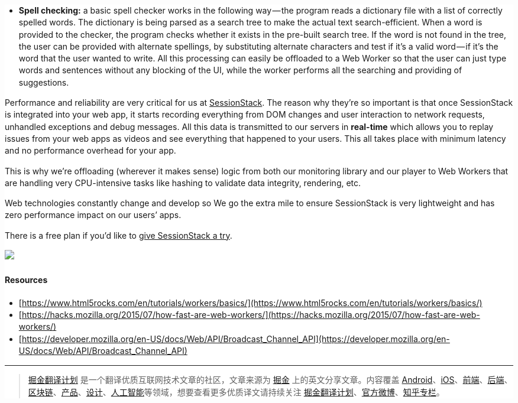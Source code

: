 * **Spell checking:** a basic spell checker works in the following way — the program reads a dictionary file with a list of correctly spelled words. The dictionary is being parsed as a search tree to make the actual text search-efficient. When a word is provided to the checker, the program checks whether it exists in the pre-built search tree. If the word is not found in the tree, the user can be provided with alternate spellings, by substituting alternate characters and test if it’s a valid word — if it’s the word that the user wanted to write. All this processing can easily be offloaded to a Web Worker so that the user can just type words and sentences without any blocking of the UI, while the worker performs all the searching and providing of suggestions.

Performance and reliability are very critical for us at [SessionStack](https://www.sessionstack.com/?utm_source=medium&utm_medium=source&utm_content=javascript-series-web-workers-outro). The reason why they’re so important is that once SessionStack is integrated into your web app, it starts recording everything from DOM changes and user interaction to network requests, unhandled exceptions and debug messages. All this data is transmitted to our servers in **real-time** which allows you to replay issues from your web apps as videos and see everything that happened to your users. This all takes place with minimum latency and no performance overhead for your app.

This is why we’re offloading (wherever it makes sense) logic from both our monitoring library and our player to Web Workers that are handling very CPU-intensive tasks like hashing to validate data integrity, rendering, etc.

Web technologies constantly change and develop so We go the extra mile to ensure SessionStack is very lightweight and has zero performance impact on our users’ apps.

There is a free plan if you’d like to [give SessionStack a try](https://www.sessionstack.com/?utm_source=medium&utm_medium=source&utm_content=javascript-series-web-workers-try-now).

![](https://cdn-images-1.medium.com/max/800/1*YKYHB1gwcVKDgZtAEnJjMg.png)

#### Resources

* [https://www.html5rocks.com/en/tutorials/workers/basics/](https://www.html5rocks.com/en/tutorials/workers/basics/)
* [https://hacks.mozilla.org/2015/07/how-fast-are-web-workers/](https://hacks.mozilla.org/2015/07/how-fast-are-web-workers/)
*   [https://developer.mozilla.org/en-US/docs/Web/API/Broadcast_Channel_API](https://developer.mozilla.org/en-US/docs/Web/API/Broadcast_Channel_API)


---

> [掘金翻译计划](https://github.com/xitu/gold-miner) 是一个翻译优质互联网技术文章的社区，文章来源为 [掘金](https://juejin.im) 上的英文分享文章。内容覆盖 [Android](https://github.com/xitu/gold-miner#android)、[iOS](https://github.com/xitu/gold-miner#ios)、[前端](https://github.com/xitu/gold-miner#前端)、[后端](https://github.com/xitu/gold-miner#后端)、[区块链](https://github.com/xitu/gold-miner#区块链)、[产品](https://github.com/xitu/gold-miner#产品)、[设计](https://github.com/xitu/gold-miner#设计)、[人工智能](https://github.com/xitu/gold-miner#人工智能)等领域，想要查看更多优质译文请持续关注 [掘金翻译计划](https://github.com/xitu/gold-miner)、[官方微博](http://weibo.com/juejinfanyi)、[知乎专栏](https://zhuanlan.zhihu.com/juejinfanyi)。
